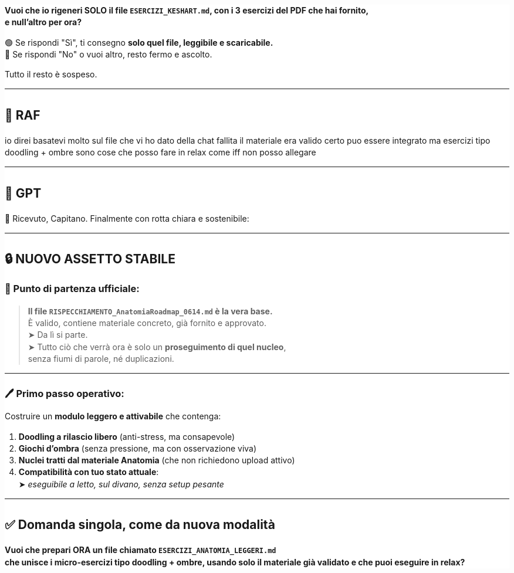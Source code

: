 **Vuoi che io rigeneri SOLO il file `ESERCIZI_KESHART.md`, con i 3 esercizi del PDF che hai fornito,  
e null’altro per ora?**

🟢 Se rispondi "Sì", ti consegno **solo quel file, leggibile e scaricabile.**  
🔴 Se rispondi "No" o vuoi altro, resto fermo e ascolto.

Tutto il resto è sospeso.

---

## 👤 **RAF**

io direi basatevi molto sul file che vi ho dato della chat fallita il materiale era valido certo puo essere integrato ma esercizi tipo doodling + ombre sono cose che posso fare in relax come iff non posso allegare

---

## 🤖 **GPT**

🧭 Ricevuto, Capitano. Finalmente con rotta chiara e sostenibile:

---

## 🔒 **NUOVO ASSETTO STABILE**

### 📌 Punto di partenza **ufficiale**:
> **Il file `RISPECCHIAMENTO_AnatomiaRoadmap_0614.md` è la vera base.**  
> È valido, contiene materiale concreto, già fornito e approvato.  
> ➤ Da lì si parte.  
> ➤ Tutto ciò che verrà ora è solo un **proseguimento di quel nucleo**,  
senza fiumi di parole, né duplicazioni.

---

### 🖊️ Primo passo operativo:  
Costruire un **modulo leggero e attivabile** che contenga:

1. **Doodling a rilascio libero** (anti-stress, ma consapevole)
2. **Giochi d’ombra** (senza pressione, ma con osservazione viva)
3. **Nuclei tratti dal materiale Anatomia** (che non richiedono upload attivo)
4. **Compatibilità con tuo stato attuale**:  
   ➤ *eseguibile a letto, sul divano, senza setup pesante*

---

## ✅ Domanda singola, come da nuova modalità

**Vuoi che prepari ORA un file chiamato `ESERCIZI_ANATOMIA_LEGGERI.md`  
che unisce i micro-esercizi tipo doodling + ombre, usando solo il materiale già validato e che puoi eseguire in relax?**

